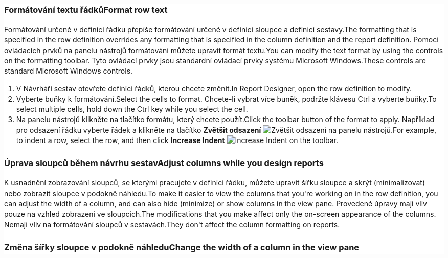 ### <a name="format-row-text"></a><span data-ttu-id="459be-210">Formátování textu řádků</span><span class="sxs-lookup"><span data-stu-id="459be-210">Format row text</span></span>

<span data-ttu-id="459be-211">Formátování určené v definici řádku přepíše formátování určené v definici sloupce a definici sestavy.</span><span class="sxs-lookup"><span data-stu-id="459be-211">The formatting that is specified in the row definition overrides any formatting that is specified in the column definition and the report definition.</span></span> <span data-ttu-id="459be-212">Pomocí ovládacích prvků na panelu nástrojů formátování můžete upravit formát textu.</span><span class="sxs-lookup"><span data-stu-id="459be-212">You can modify the text format by using the controls on the formatting toolbar.</span></span> <span data-ttu-id="459be-213">Tyto ovládací prvky jsou standardní ovládací prvky systému Microsoft Windows.</span><span class="sxs-lookup"><span data-stu-id="459be-213">These controls are standard Microsoft Windows controls.</span></span>

1. <span data-ttu-id="459be-214">V Návrháři sestav otevřete definici řádků, kterou chcete změnit.</span><span class="sxs-lookup"><span data-stu-id="459be-214">In Report Designer, open the row definition to modify.</span></span>
2. <span data-ttu-id="459be-215">Vyberte buňky k formátování.</span><span class="sxs-lookup"><span data-stu-id="459be-215">Select the cells to format.</span></span> <span data-ttu-id="459be-216">Chcete-li vybrat více buněk, podržte klávesu Ctrl a vyberte buňky.</span><span class="sxs-lookup"><span data-stu-id="459be-216">To select multiple cells, hold down the Ctrl key while you select the cell.</span></span>
3. <span data-ttu-id="459be-217">Na panelu nástrojů klikněte na tlačítko formátu, který chcete použít.</span><span class="sxs-lookup"><span data-stu-id="459be-217">Click the toolbar button of the format to apply.</span></span> <span data-ttu-id="459be-218">Například pro odsazení řádku vyberte řádek a klikněte na tlačítko **Zvětšit odsazení** ![Zvětšit odsazení](media/indent.gif "Zvětšit odsazení") na panelu nástrojů.</span><span class="sxs-lookup"><span data-stu-id="459be-218">For example, to indent a row, select the row, and then click **Increase Indent** ![Increase Indent](media/indent.gif "Increase Indent") on the toolbar.</span></span>

### <a name="adjust-columns-while-you-design-reports"></a><span data-ttu-id="459be-219">Úprava sloupců během návrhu sestav</span><span class="sxs-lookup"><span data-stu-id="459be-219">Adjust columns while you design reports</span></span>

<span data-ttu-id="459be-220">K usnadnění zobrazování sloupců, se kterými pracujete v definici řádku, můžete upravit šířku sloupce a skrýt (minimalizovat) nebo zobrazit sloupce v podokně náhledu.</span><span class="sxs-lookup"><span data-stu-id="459be-220">To make it easier to view the columns that you're working on in the row definition, you can adjust the width of a column, and can also hide (minimize) or show columns in the view pane.</span></span> <span data-ttu-id="459be-221">Provedené úpravy mají vliv pouze na vzhled zobrazení ve sloupcích.</span><span class="sxs-lookup"><span data-stu-id="459be-221">The modifications that you make affect only the on-screen appearance of the columns.</span></span> <span data-ttu-id="459be-222">Nemají vliv na formátování sloupců v sestavách.</span><span class="sxs-lookup"><span data-stu-id="459be-222">They don't affect the column formatting on reports.</span></span>

### <a name="change-the-width-of-a-column-in-the-view-pane"></a><span data-ttu-id="459be-223">Změna šířky sloupce v podokně náhledu</span><span class="sxs-lookup"><span data-stu-id="459be-223">Change the width of a column in the view pane</span></span>
